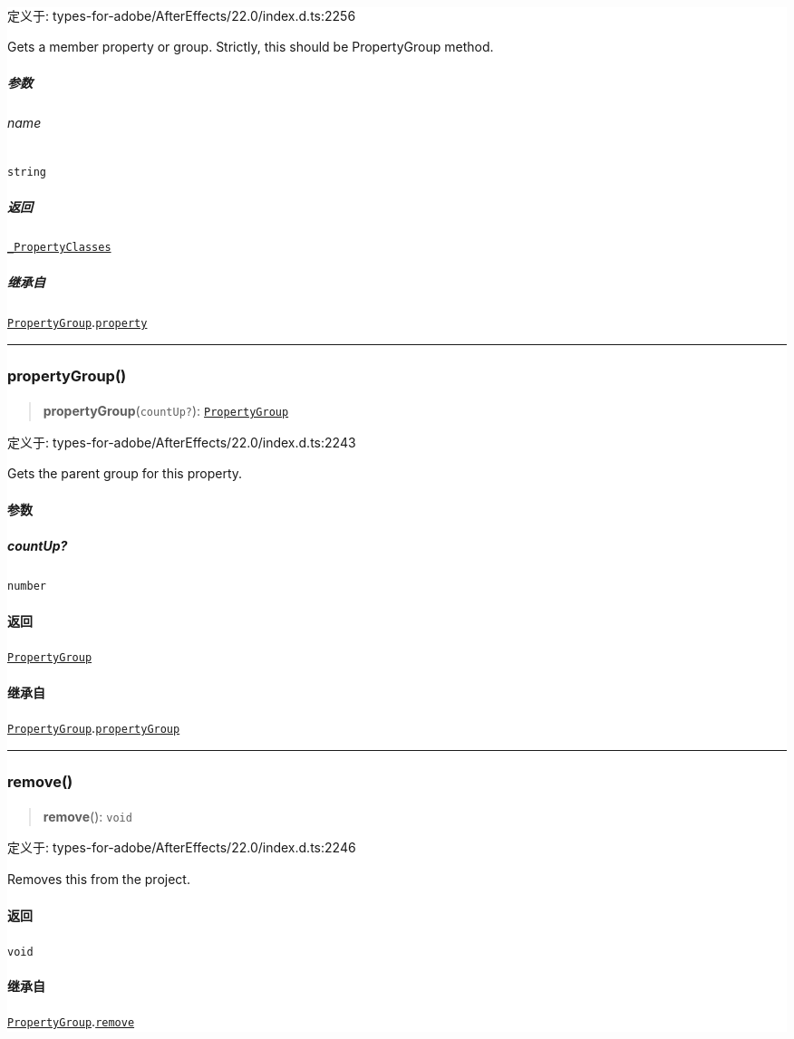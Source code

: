 定义于: types-for-adobe/AfterEffects/22.0/index.d.ts:2256

Gets a member property or group. Strictly, this should be PropertyGroup method.

##### 参数

###### name

`string`

##### 返回

[`_PropertyClasses`](../type-aliases/PropertyClasses.md)

##### 继承自

[`PropertyGroup`](../classes/PropertyGroup.md).[`property`](../classes/PropertyGroup.md#property)

***

### propertyGroup()

> **propertyGroup**(`countUp?`): [`PropertyGroup`](../classes/PropertyGroup.md)

定义于: types-for-adobe/AfterEffects/22.0/index.d.ts:2243

Gets the parent group for this property.

#### 参数

##### countUp?

`number`

#### 返回

[`PropertyGroup`](../classes/PropertyGroup.md)

#### 继承自

[`PropertyGroup`](../classes/PropertyGroup.md).[`propertyGroup`](../classes/PropertyGroup.md#propertygroup-2)

***

### remove()

> **remove**(): `void`

定义于: types-for-adobe/AfterEffects/22.0/index.d.ts:2246

Removes this from the project.

#### 返回

`void`

#### 继承自

[`PropertyGroup`](../classes/PropertyGroup.md).[`remove`](../classes/PropertyGroup.md#remove)
